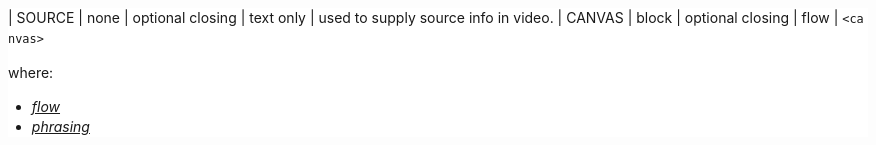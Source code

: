 | SOURCE |   none |   optional closing |  text only |     used to supply source info in video. 
| CANVAS |   block |   optional closing |   flow |   `<canvas>` 

where:

* [_flow_](https://www.w3.org/TR/2011/WD-html5-20110525/content-models.html#flow-content) 
* [_phrasing_](https://www.w3.org/TR/2011/WD-html5-20110525/content-models.html#phrasing-content)